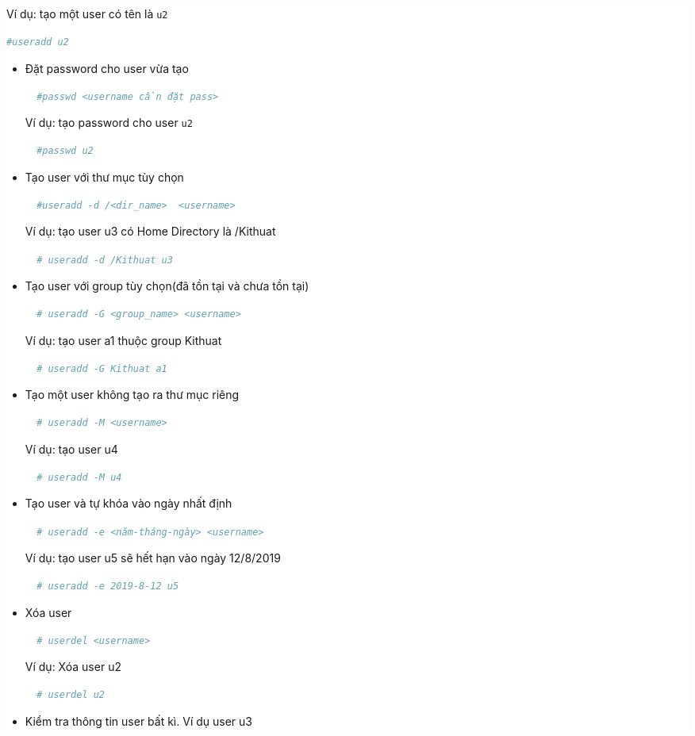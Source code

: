   Ví dụ: tạo một user có tên là `u2`

  ```sh
  #useradd u2
  ```

  - Đặt password cho user vừa tạo    

    ```sh
      #passwd <username cần đặt pass>
    ```

    Ví dụ: tạo password cho user `u2`
    ```sh
      #passwd u2
    ``` 

- Tạo user với thư mục tùy chọn  
  ```sh
    #useradd -d /<dir_name>  <username>
  ```

  Ví dụ: tạo user u3 có Home Directory là /Kithuat  
  ```sh
    # useradd -d /Kithuat u3
  ```

- Tạo user với group tùy chọn(đã tồn tại và chưa tồn tại)

  ```sh
    # useradd -G <group_name> <username>
  ```  
  Ví dụ: tạo user a1 thuộc group Kithuat  
  ```sh
    # useradd -G Kithuat a1
  ```
- Tạo một user không tạo ra thư mục riêng
  ```sh
    # useradd -M <username>  
  ```  
  Ví dụ: tạo user u4  
  ```sh
    # useradd -M u4
  ```
- Tạo user và tự khóa vào ngày nhất định
  ```sh
    # useradd -e <năm-tháng-ngày> <username>  
  ```  
  Ví dụ: tạo user u5 sẽ hết hạn vào ngày 12/8/2019  
  ```sh
    # useradd -e 2019-8-12 u5
  ```
- Xóa user
  ```sh
    # userdel <username>
  ```  
  Ví dụ: Xóa user u2  
  ```sh
    # userdel u2
  ```
- Kiểm tra thông tin user bất kì. Ví dụ user u3  
